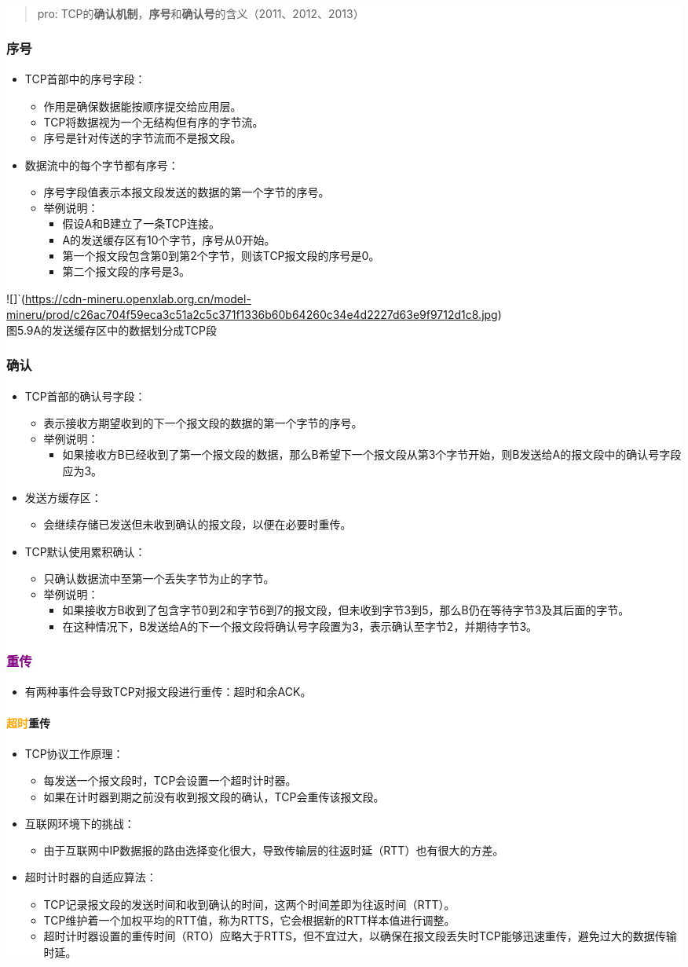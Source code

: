 
> pro: TCP的**确认机制**，**序号**和**确认号**的含义（2011、2012、2013）  

### 序号  
- TCP首部中的序号字段：
  - 作用是确保数据能按顺序提交给应用层。
  - TCP将数据视为一个无结构但有序的字节流。
  - 序号是针对传送的字节流而不是报文段。

- 数据流中的每个字节都有序号：
  - 序号字段值表示本报文段发送的数据的第一个字节的序号。
  - 举例说明：
    - 假设A和B建立了一条TCP连接。
    - A的发送缓存区有10个字节，序号从0开始。
    - 第一个报文段包含第0到第2个字节，则该TCP报文段的序号是0。
    - 第二个报文段的序号是3。


![]`(https://cdn-mineru.openxlab.org.cn/model-mineru/prod/c26ac704f59eca3c51a2c5c371f1336b60b64260c34e4d2227d63e9f9712d1c8.jpg)  
图5.9A的发送缓存区中的数据划分成TCP段  

### 确认  
- TCP首部的确认号字段：
  - 表示接收方期望收到的下一个报文段的数据的第一个字节的序号。
  - 举例说明：
    - 如果接收方B已经收到了第一个报文段的数据，那么B希望下一个报文段从第3个字节开始，则B发送给A的报文段中的确认号字段应为3。

- 发送方缓存区：
  - 会继续存储已发送但未收到确认的报文段，以便在必要时重传。

- TCP默认使用累积确认：
  - 只确认数据流中至第一个丢失字节为止的字节。
  - 举例说明：
    - 如果接收方B收到了包含字节0到2和字节6到7的报文段，但未收到字节3到5，那么B仍在等待字节3及其后面的字节。
    - 在这种情况下，B发送给A的下一个报文段将确认号字段置为3，表示确认至字节2，并期待字节3。


### <span style="color: purple;">重传</span>  
  
- 有两种事件会导致TCP对报文段进行重传：超时和余ACK。  

#### <span style="color: orange;">超时</span>重传  
- TCP协议工作原理：
  - 每发送一个报文段时，TCP会设置一个超时计时器。
  - 如果在计时器到期之前没有收到报文段的确认，TCP会重传该报文段。

- 互联网环境下的挑战：
  - 由于互联网中IP数据报的路由选择变化很大，导致传输层的往返时延（RTT）也有很大的方差。

- 超时计时器的自适应算法：
  - TCP记录报文段的发送时间和收到确认的时间，这两个时间差即为往返时间（RTT）。
  - TCP维护着一个加权平均的RTT值，称为RTTS，它会根据新的RTT样本值进行调整。
  - 超时计时器设置的重传时间（RTO）应略大于RTTS，但不宜过大，以确保在报文段丢失时TCP能够迅速重传，避免过大的数据传输时延。

